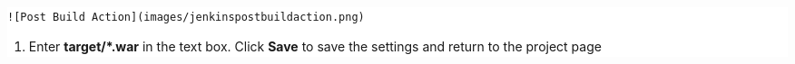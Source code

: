     ![Post Build Action](images/jenkinspostbuildaction.png)

1. Enter  **target/*.war** in the text box. Click **Save** to save the settings and return to the project page